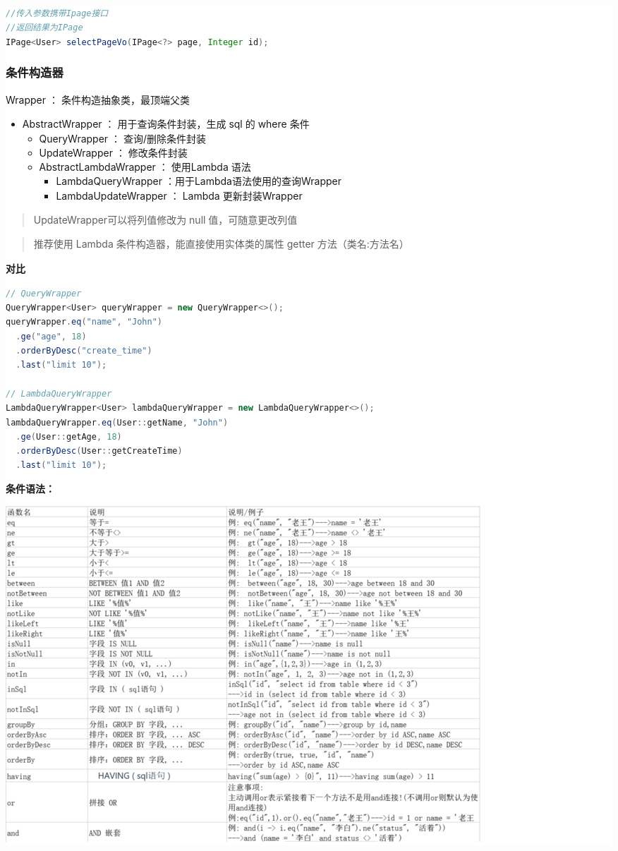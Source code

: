 ```java
//传入参数携带Ipage接口
//返回结果为IPage
IPage<User> selectPageVo(IPage<?> page, Integer id);
```

### 条件构造器

Wrapper ： 条件构造抽象类，最顶端父类

- AbstractWrapper ： 用于查询条件封装，生成 sql 的 where 条件
    - QueryWrapper ： 查询/删除条件封装
    - UpdateWrapper ： 修改条件封装
    - AbstractLambdaWrapper ： 使用Lambda 语法
        - LambdaQueryWrapper ：用于Lambda语法使用的查询Wrapper
        - LambdaUpdateWrapper ： Lambda 更新封装Wrapper


> UpdateWrapper可以将列值修改为 null 值，可随意更改列值

> 推荐使用 Lambda 条件构造器，能直接使用实体类的属性 getter 方法（类名:方法名）

**对比**

```java
// QueryWrapper
QueryWrapper<User> queryWrapper = new QueryWrapper<>();
queryWrapper.eq("name", "John")
  .ge("age", 18)
  .orderByDesc("create_time")
  .last("limit 10");

// LambdaQueryWrapper
LambdaQueryWrapper<User> lambdaQueryWrapper = new LambdaQueryWrapper<>();
lambdaQueryWrapper.eq(User::getName, "John")
  .ge(User::getAge, 18)
  .orderByDesc(User::getCreateTime)
  .last("limit 10");
```

**条件语法：**

![img](assets/MyBatis-Plus/MyBatis-Plus-1.png)
